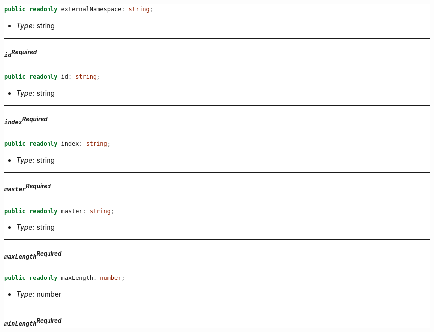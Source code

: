 ```typescript
public readonly externalNamespace: string;
```

- *Type:* string

---

##### `id`<sup>Required</sup> <a name="id" id="@cdktf/provider-okta.appUserSchemaProperty.AppUserSchemaProperty.property.id"></a>

```typescript
public readonly id: string;
```

- *Type:* string

---

##### `index`<sup>Required</sup> <a name="index" id="@cdktf/provider-okta.appUserSchemaProperty.AppUserSchemaProperty.property.index"></a>

```typescript
public readonly index: string;
```

- *Type:* string

---

##### `master`<sup>Required</sup> <a name="master" id="@cdktf/provider-okta.appUserSchemaProperty.AppUserSchemaProperty.property.master"></a>

```typescript
public readonly master: string;
```

- *Type:* string

---

##### `maxLength`<sup>Required</sup> <a name="maxLength" id="@cdktf/provider-okta.appUserSchemaProperty.AppUserSchemaProperty.property.maxLength"></a>

```typescript
public readonly maxLength: number;
```

- *Type:* number

---

##### `minLength`<sup>Required</sup> <a name="minLength" id="@cdktf/provider-okta.appUserSchemaProperty.AppUserSchemaProperty.property.minLength"></a>
